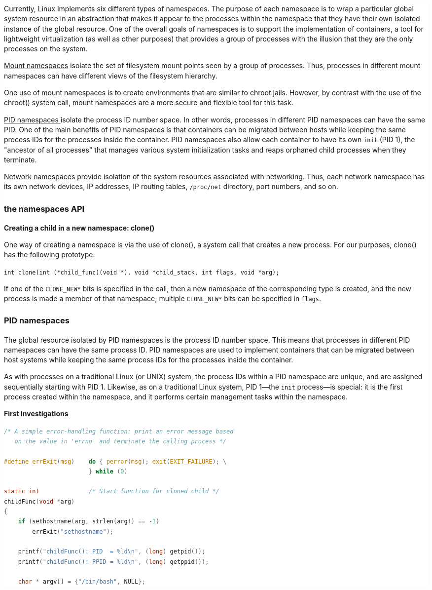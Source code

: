 Currently, Linux implements six different types of namespaces. The purpose of each namespace is to wrap a particular global system resource in an abstraction that makes it appear to the processes within the namespace that they have their own isolated instance of the global resource. One of the overall goals of namespaces is to support the implementation of containers, a tool for lightweight virtualization (as well as other purposes) that provides a group of processes with the illusion that they are the only processes on the system.

[Mount namespaces]() isolate the set of filesystem mount points seen by a group of processes. Thus, processes in different mount namespaces can have different views of the filesystem hierarchy.

One use of mount namespaces is to create environments that are similar to chroot jails. However, by contrast with the use of the chroot() system call, mount namespaces are a more secure and flexible tool for this task.

[PID namespaces ]() isolate the process ID number space. In other words, processes in different PID namespaces can have the same PID. One of the main benefits of PID namespaces is that containers can be migrated between hosts while keeping the same process IDs for the processes inside the container. PID namespaces also allow each container to have its own `init` (PID 1), the "ancestor of all processes" that manages various system initialization tasks and reaps orphaned child processes when they terminate.

[Network namespaces]() provide isolation of the system resources associated with networking. Thus, each network namespace has its own network devices, IP addresses, IP routing tables, `/proc/net` directory, port numbers, and so on.

### the namespaces API
**Creating a child in a new namespace: clone()**

One way of creating a namespace is via the use of clone(), a system call that creates a new process. For our purposes, clone() has the following prototype:
```
int clone(int (*child_func)(void *), void *child_stack, int flags, void *arg);
```
If one of the `CLONE_NEW*` bits is specified in the call, then a new namespace of the corresponding type is created, and the new process is made a member of that namespace; multiple `CLONE_NEW*` bits can be specified in `flags`. 

### PID namespaces
The global resource isolated by PID namespaces is the process ID number space. This means that processes in different PID namespaces can have the same process ID. PID namespaces are used to implement containers that can be migrated between host systems while keeping the same process IDs for the processes inside the container.

As with processes on a traditional Linux (or UNIX) system, the process IDs within a PID namespace are unique, and are assigned sequentially starting with PID 1. Likewise, as on a traditional Linux system, PID 1—the `init` process—is special: it is the first process created within the namespace, and it performs certain management tasks within the namespace. 

**First investigations**

```C
/* A simple error-handling function: print an error message based
   on the value in 'errno' and terminate the calling process */

#define errExit(msg)    do { perror(msg); exit(EXIT_FAILURE); \
                        } while (0)

static int              /* Start function for cloned child */
childFunc(void *arg)
{
    if (sethostname(arg, strlen(arg)) == -1)
        errExit("sethostname");

    printf("childFunc(): PID  = %ld\n", (long) getpid());
    printf("childFunc(): PPID = %ld\n", (long) getppid());

    char * argv[] = {"/bin/bash", NULL};
```